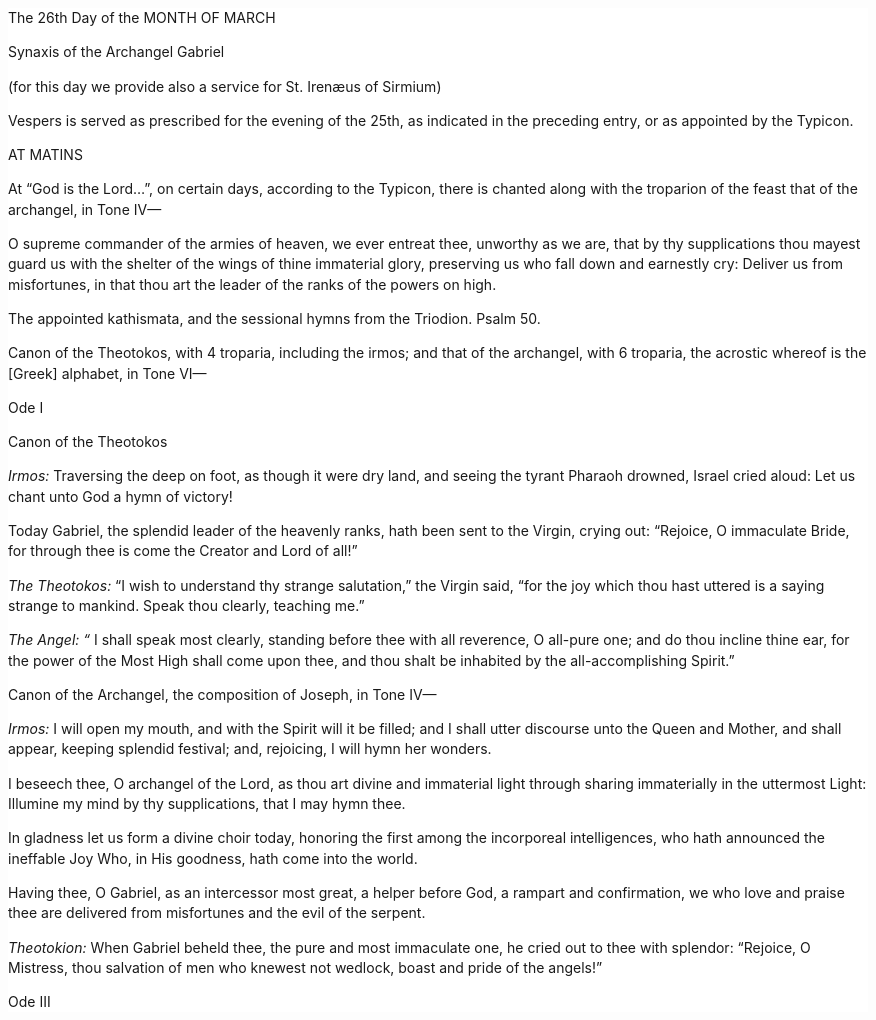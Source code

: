 The 26th Day of the MONTH OF MARCH

Synaxis of the Archangel Gabriel

\(for this day we provide also a service for St. Irenæus of Sirmium\)

Vespers is served as prescribed for the evening of the 25th, as indicated in the preceding entry, or as appointed by the Typicon.

AT MATINS

At “God is the Lord…”, on certain days, according to the Typicon, there is chanted along with the troparion of the feast that of the archangel, in Tone IV—

O supreme commander of the armies of heaven, we ever entreat thee, unworthy as we are, that by thy supplications thou mayest guard us with the shelter of the wings of thine immaterial glory, preserving us who fall down and earnestly cry: Deliver us from misfortunes, in that thou art the leader of the ranks of the powers on high.

The appointed kathismata, and the sessional hymns from the Triodion. Psalm 50.

Canon of the Theotokos, with 4 troparia, including the irmos; and that of the archangel, with 6 troparia, the acrostic whereof is the \[Greek\] alphabet, in Tone VI—

Ode I

Canon of the Theotokos

*Irmos:* Traversing the deep on foot, as though it were dry land, and seeing the tyrant Pharaoh drowned, Israel cried aloud: Let us chant unto God a hymn of victory!

Today Gabriel, the splendid leader of the heavenly ranks, hath been sent to the Virgin, crying out: “Rejoice, O immaculate Bride, for through thee is come the Creator and Lord of all!”

*The Theotokos:* “I wish to understand thy strange salutation,” the Virgin said, “for the joy which thou hast uttered is a saying strange to mankind. Speak thou clearly, teaching me.”

*The Angel: “* I shall speak most clearly, standing before thee with all reverence, O all-pure one; and do thou incline thine ear, for the power of the Most High shall come upon thee, and thou shalt be inhabited by the all-accomplishing Spirit.”

Canon of the Archangel, the composition of Joseph, in Tone IV—

*Irmos:* I will open my mouth, and with the Spirit will it be filled; and I shall utter discourse unto the Queen and Mother, and shall appear, keeping splendid festival; and, rejoicing, I will hymn her wonders.

I beseech thee, O archangel of the Lord, as thou art divine and immaterial light through sharing immaterially in the uttermost Light: Illumine my mind by thy supplications, that I may hymn thee.

In gladness let us form a divine choir today, honoring the first among the incorporeal intelligences, who hath announced the ineffable Joy Who, in His goodness, hath come into the world.

Having thee, O Gabriel, as an intercessor most great, a helper before God, a rampart and confirmation, we who love and praise thee are delivered from misfortunes and the evil of the serpent.

*Theotokion:* When Gabriel beheld thee, the pure and most immaculate one, he cried out to thee with splendor: “Rejoice, O Mistress, thou salvation of men who knewest not wedlock, boast and pride of the angels!”

Ode III
